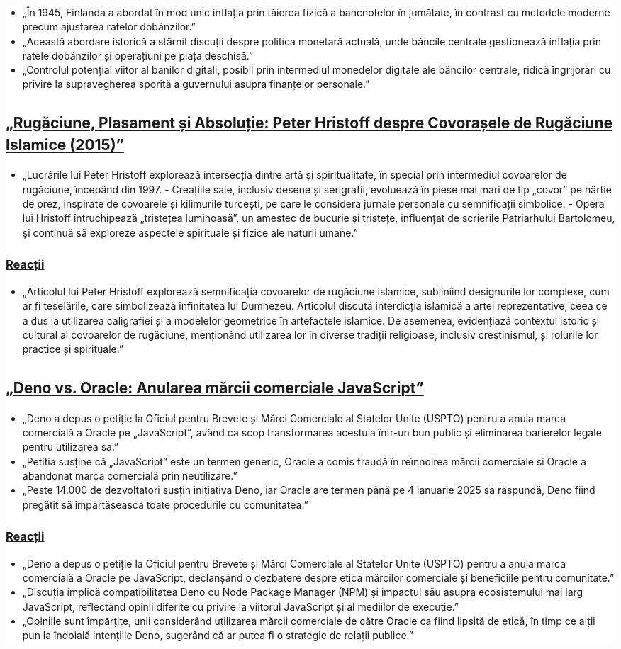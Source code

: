 - „În 1945, Finlanda a abordat în mod unic inflația prin tăierea fizică a bancnotelor în jumătate, în contrast cu metodele moderne precum ajustarea ratelor dobânzilor.”
- „Această abordare istorică a stârnit discuții despre politica monetară actuală, unde băncile centrale gestionează inflația prin ratele dobânzilor și operațiuni pe piața deschisă.”
- „Controlul potențial viitor al banilor digitali, posibil prin intermediul monedelor digitale ale băncilor centrale, ridică îngrijorări cu privire la supravegherea sporită a guvernului asupra finanțelor personale.”

## [„Rugăciune, Plasament și Absoluție: Peter Hristoff despre Covorașele de Rugăciune Islamice (2015)”](https://www.metmuseum.org/perspectives/peter-hristoff-islamic-prayer-rugs)

- „Lucrările lui Peter Hristoff explorează intersecția dintre artă și spiritualitate, în special prin intermediul covoarelor de rugăciune, începând din 1997. - Creațiile sale, inclusiv desene și serigrafii, evoluează în piese mai mari de tip „covor” pe hârtie de orez, inspirate de covoarele și kilimurile turcești, pe care le consideră jurnale personale cu semnificații simbolice. - Opera lui Hristoff întruchipează „tristețea luminoasă”, un amestec de bucurie și tristețe, influențat de scrierile Patriarhului Bartolomeu, și continuă să exploreze aspectele spirituale și fizice ale naturii umane.”

### [Reacții](https://news.ycombinator.com/item?id=42239487)

- „Articolul lui Peter Hristoff explorează semnificația covoarelor de rugăciune islamice, subliniind designurile lor complexe, cum ar fi teselările, care simbolizează infinitatea lui Dumnezeu. Articolul discută interdicția islamică a artei reprezentative, ceea ce a dus la utilizarea caligrafiei și a modelelor geometrice în artefactele islamice. De asemenea, evidențiază contextul istoric și cultural al covoarelor de rugăciune, menționând utilizarea lor în diverse tradiții religioase, inclusiv creștinismul, și rolurile lor practice și spirituale.”

## [„Deno vs. Oracle: Anularea mărcii comerciale JavaScript”](https://deno.com/blog/deno-v-oracle)

- „Deno a depus o petiție la Oficiul pentru Brevete și Mărci Comerciale al Statelor Unite (USPTO) pentru a anula marca comercială a Oracle pe „JavaScript”, având ca scop transformarea acestuia într-un bun public și eliminarea barierelor legale pentru utilizarea sa.”
- „Petitia susține că „JavaScript” este un termen generic, Oracle a comis fraudă în reînnoirea mărcii comerciale și Oracle a abandonat marca comercială prin neutilizare.”
- „Peste 14.000 de dezvoltatori susțin inițiativa Deno, iar Oracle are termen până pe 4 ianuarie 2025 să răspundă, Deno fiind pregătit să împărtășească toate procedurile cu comunitatea.”

### [Reacții](https://news.ycombinator.com/item?id=42239263)

- „Deno a depus o petiție la Oficiul pentru Brevete și Mărci Comerciale al Statelor Unite (USPTO) pentru a anula marca comercială a Oracle pe JavaScript, declanșând o dezbatere despre etica mărcilor comerciale și beneficiile pentru comunitate.”
- „Discuția implică compatibilitatea Deno cu Node Package Manager (NPM) și impactul său asupra ecosistemului mai larg JavaScript, reflectând opinii diferite cu privire la viitorul JavaScript și al mediilor de execuție.”
- „Opiniile sunt împărțite, unii considerând utilizarea mărcii comerciale de către Oracle ca fiind lipsită de etică, în timp ce alții pun la îndoială intențiile Deno, sugerând că ar putea fi o strategie de relații publice.”
